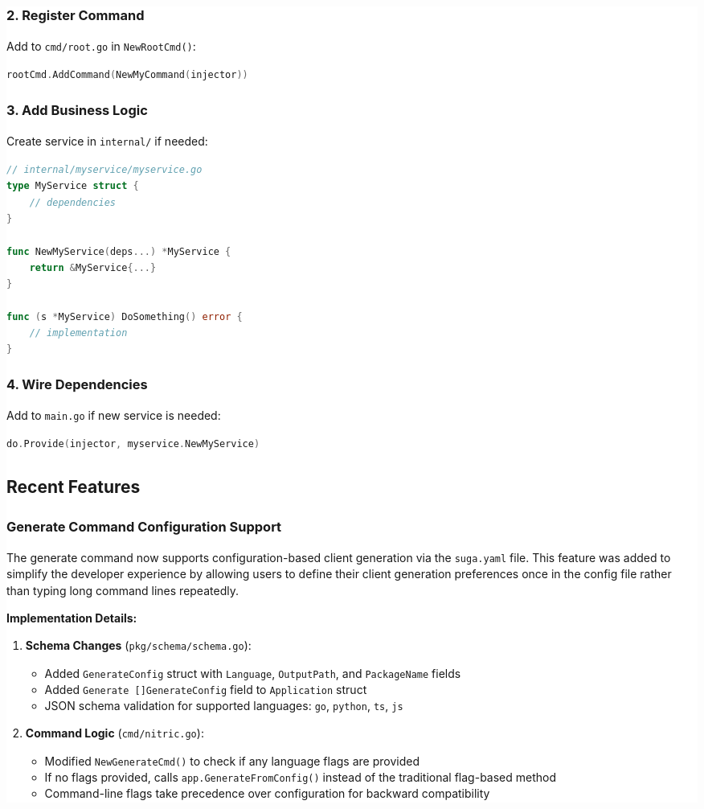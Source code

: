 ### 2. Register Command

Add to `cmd/root.go` in `NewRootCmd()`:

```go
rootCmd.AddCommand(NewMyCommand(injector))
```

### 3. Add Business Logic

Create service in `internal/` if needed:

```go
// internal/myservice/myservice.go
type MyService struct {
    // dependencies
}

func NewMyService(deps...) *MyService {
    return &MyService{...}
}

func (s *MyService) DoSomething() error {
    // implementation
}
```

### 4. Wire Dependencies

Add to `main.go` if new service is needed:

```go
do.Provide(injector, myservice.NewMyService)
```

## Recent Features

### Generate Command Configuration Support

The generate command now supports configuration-based client generation via the `suga.yaml` file. This feature was added to simplify the developer experience by allowing users to define their client generation preferences once in the config file rather than typing long command lines repeatedly.

**Implementation Details:**

1. **Schema Changes** (`pkg/schema/schema.go`):
   - Added `GenerateConfig` struct with `Language`, `OutputPath`, and `PackageName` fields
   - Added `Generate []GenerateConfig` field to `Application` struct
   - JSON schema validation for supported languages: `go`, `python`, `ts`, `js`

2. **Command Logic** (`cmd/nitric.go`):
   - Modified `NewGenerateCmd()` to check if any language flags are provided
   - If no flags provided, calls `app.GenerateFromConfig()` instead of the traditional flag-based method
   - Command-line flags take precedence over configuration for backward compatibility
